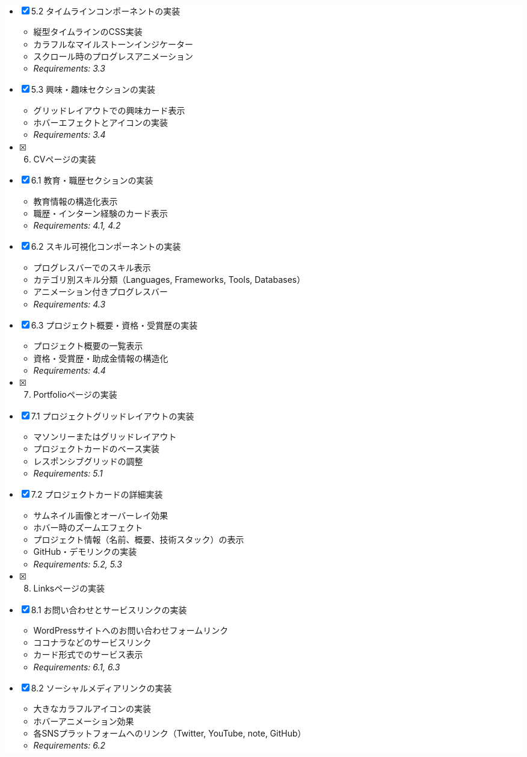 - [x] 5.2 タイムラインコンポーネントの実装
  - 縦型タイムラインのCSS実装
  - カラフルなマイルストーンインジケーター
  - スクロール時のプログレスアニメーション
  - _Requirements: 3.3_

- [x] 5.3 興味・趣味セクションの実装
  - グリッドレイアウトでの興味カード表示
  - ホバーエフェクトとアイコンの実装
  - _Requirements: 3.4_

- [x] 6. CVページの実装
- [x] 6.1 教育・職歴セクションの実装
  - 教育情報の構造化表示
  - 職歴・インターン経験のカード表示
  - _Requirements: 4.1, 4.2_

- [x] 6.2 スキル可視化コンポーネントの実装
  - プログレスバーでのスキル表示
  - カテゴリ別スキル分類（Languages, Frameworks, Tools, Databases）
  - アニメーション付きプログレスバー
  - _Requirements: 4.3_

- [x] 6.3 プロジェクト概要・資格・受賞歴の実装
  - プロジェクト概要の一覧表示
  - 資格・受賞歴・助成金情報の構造化
  - _Requirements: 4.4_

- [x] 7. Portfolioページの実装
- [x] 7.1 プロジェクトグリッドレイアウトの実装
  - マソンリーまたはグリッドレイアウト
  - プロジェクトカードのベース実装
  - レスポンシブグリッドの調整
  - _Requirements: 5.1_

- [x] 7.2 プロジェクトカードの詳細実装
  - サムネイル画像とオーバーレイ効果
  - ホバー時のズームエフェクト
  - プロジェクト情報（名前、概要、技術スタック）の表示
  - GitHub・デモリンクの実装
  - _Requirements: 5.2, 5.3_

- [x] 8. Linksページの実装
- [x] 8.1 お問い合わせとサービスリンクの実装
  - WordPressサイトへのお問い合わせフォームリンク
  - ココナラなどのサービスリンク
  - カード形式でのサービス表示
  - _Requirements: 6.1, 6.3_

- [x] 8.2 ソーシャルメディアリンクの実装
  - 大きなカラフルアイコンの実装
  - ホバーアニメーション効果
  - 各SNSプラットフォームへのリンク（Twitter, YouTube, note, GitHub）
  - _Requirements: 6.2_
